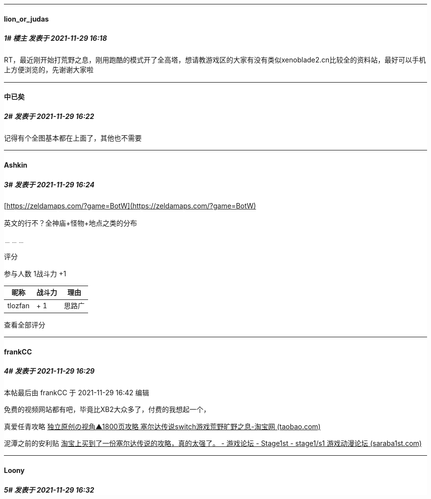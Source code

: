 

*****

####  lion_or_judas  
##### 1#       楼主       发表于 2021-11-29 16:18

RT，最近刚开始打荒野之息，刚用跑酷的模式开了全高塔，想请教游戏区的大家有没有类似xenoblade2.cn比较全的资料站，最好可以手机上方便浏览的，先谢谢大家啦

*****

####  中已矣  
##### 2#       发表于 2021-11-29 16:22

记得有个全图基本都在上面了，其他也不需要

*****

####  Ashkin  
##### 3#       发表于 2021-11-29 16:24

[https://zeldamaps.com/?game=BotW](https://zeldamaps.com/?game=BotW)

英文的行不？全神庙+怪物+地点之类的分布

﹍﹍﹍

评分

 参与人数 1战斗力 +1

|昵称|战斗力|理由|
|----|---|---|
| tlozfan| + 1|思路广|

查看全部评分

*****

####  frankCC  
##### 4#       发表于 2021-11-29 16:29

 本帖最后由 frankCC 于 2021-11-29 16:42 编辑 

免费的视频网站都有吧，毕竟比XB2大众多了，付费的我想起一个，

真爱任青攻略
[独立原创の视角▲1800页攻略 塞尔达传说switch游戏荒野旷野之息-淘宝网 (taobao.com)](https://item.taobao.com/item.htm?spm=2013.1.w4023-18707509643.4.71a23efejNSM0Y&amp;id=652611205755)

泥潭之前的安利贴
[淘宝上买到了一份塞尔达传说的攻略，真的太强了。 - 游戏论坛 - Stage1st - stage1/s1 游戏动漫论坛 (saraba1st.com)](https://bbs.saraba1st.com/2b/thread-1842122-1-1.html)

*****

####  Loony  
##### 5#       发表于 2021-11-29 16:32
